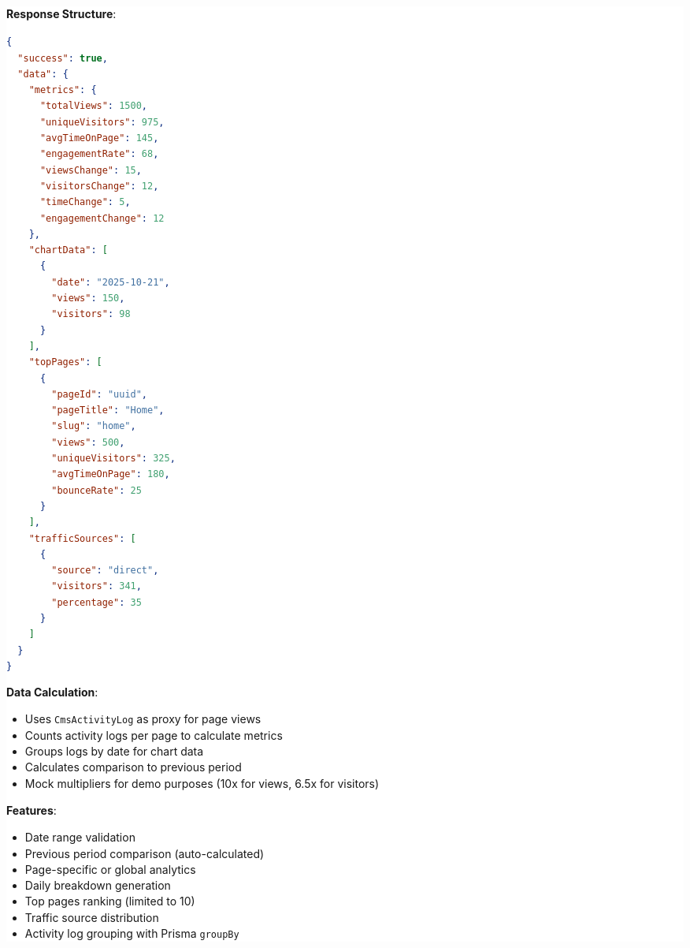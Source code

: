 **Response Structure**:
```json
{
  "success": true,
  "data": {
    "metrics": {
      "totalViews": 1500,
      "uniqueVisitors": 975,
      "avgTimeOnPage": 145,
      "engagementRate": 68,
      "viewsChange": 15,
      "visitorsChange": 12,
      "timeChange": 5,
      "engagementChange": 12
    },
    "chartData": [
      {
        "date": "2025-10-21",
        "views": 150,
        "visitors": 98
      }
    ],
    "topPages": [
      {
        "pageId": "uuid",
        "pageTitle": "Home",
        "slug": "home",
        "views": 500,
        "uniqueVisitors": 325,
        "avgTimeOnPage": 180,
        "bounceRate": 25
      }
    ],
    "trafficSources": [
      {
        "source": "direct",
        "visitors": 341,
        "percentage": 35
      }
    ]
  }
}
```

**Data Calculation**:
- Uses `CmsActivityLog` as proxy for page views
- Counts activity logs per page to calculate metrics
- Groups logs by date for chart data
- Calculates comparison to previous period
- Mock multipliers for demo purposes (10x for views, 6.5x for visitors)

**Features**:
- Date range validation
- Previous period comparison (auto-calculated)
- Page-specific or global analytics
- Daily breakdown generation
- Top pages ranking (limited to 10)
- Traffic source distribution
- Activity log grouping with Prisma `groupBy`
